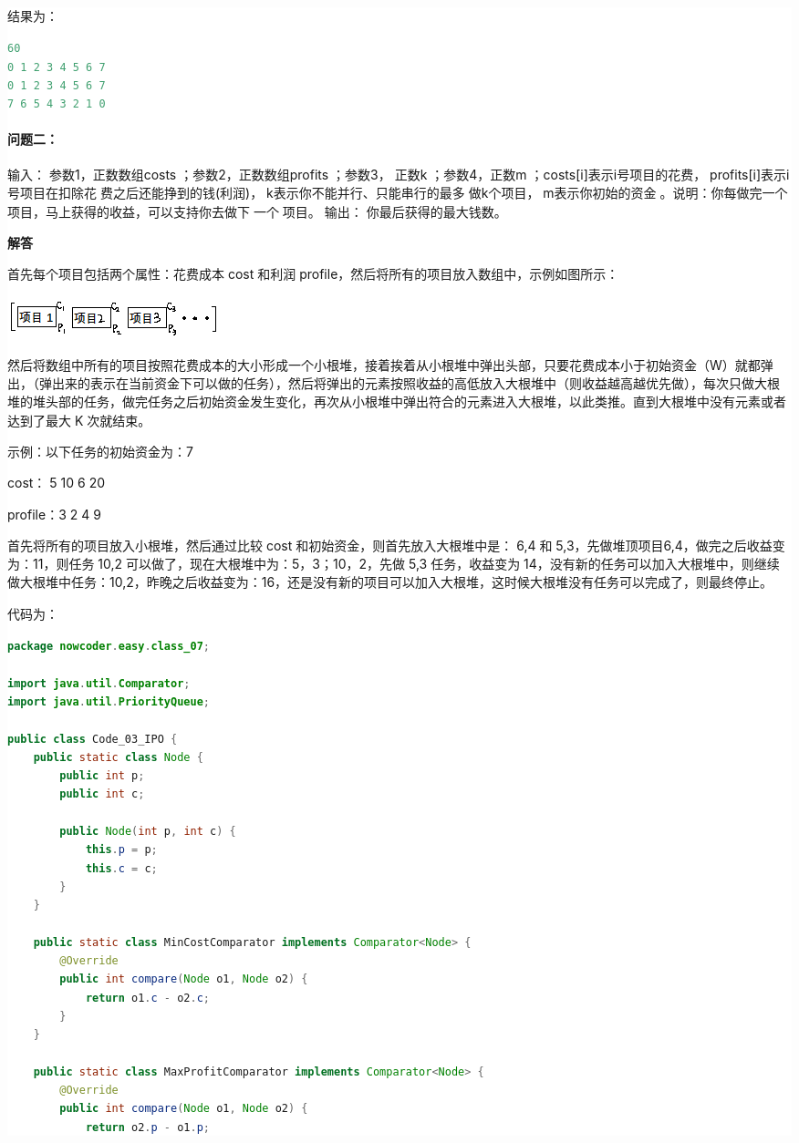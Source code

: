 结果为：

```java
60
0 1 2 3 4 5 6 7 
0 1 2 3 4 5 6 7 
7 6 5 4 3 2 1 0 
```



#### 问题二：

输入： 参数1，正数数组costs ；参数2，正数数组profits ；参数3， 正数k ；参数4，正数m ；costs[i]表示i号项目的花费， profits[i]表示i号项目在扣除花 费之后还能挣到的钱(利润)， k表示你不能并行、只能串行的最多 做k个项目， m表示你初始的资金 。说明：你每做完一个项目，马上获得的收益，可以支持你去做下 一个 项目。 输出： 你最后获得的最大钱数。

**解答**

首先每个项目包括两个属性：花费成本 cost 和利润 profile，然后将所有的项目放入数组中，示例如图所示：

![数组中项目结构](AlgorithmEasyDay07.resource/%E6%95%B0%E7%BB%84%E4%B8%AD%E9%A1%B9%E7%9B%AE%E7%BB%93%E6%9E%84.png)

然后将数组中所有的项目按照花费成本的大小形成一个小根堆，接着挨着从小根堆中弹出头部，只要花费成本小于初始资金（W）就都弹出，（弹出来的表示在当前资金下可以做的任务），然后将弹出的元素按照收益的高低放入大根堆中（则收益越高越优先做），每次只做大根堆的堆头部的任务，做完任务之后初始资金发生变化，再次从小根堆中弹出符合的元素进入大根堆，以此类推。直到大根堆中没有元素或者达到了最大 K 次就结束。



示例：以下任务的初始资金为：7

cost：    5   10    6   20

profile：3    2     4    9

首先将所有的项目放入小根堆，然后通过比较 cost 和初始资金，则首先放入大根堆中是： 6,4 和 5,3，先做堆顶项目6,4，做完之后收益变为：11，则任务 10,2 可以做了，现在大根堆中为：5，3；10，2，先做 5,3 任务，收益变为 14，没有新的任务可以加入大根堆中，则继续做大根堆中任务：10,2，昨晚之后收益变为：16，还是没有新的项目可以加入大根堆，这时候大根堆没有任务可以完成了，则最终停止。



代码为：

```java
package nowcoder.easy.class_07;

import java.util.Comparator;
import java.util.PriorityQueue;

public class Code_03_IPO {
    public static class Node {
        public int p;
        public int c;

        public Node(int p, int c) {
            this.p = p;
            this.c = c;
        }
    }

    public static class MinCostComparator implements Comparator<Node> {
        @Override
        public int compare(Node o1, Node o2) {
            return o1.c - o2.c;
        }
    }

    public static class MaxProfitComparator implements Comparator<Node> {
        @Override
        public int compare(Node o1, Node o2) {
            return o2.p - o1.p;
```